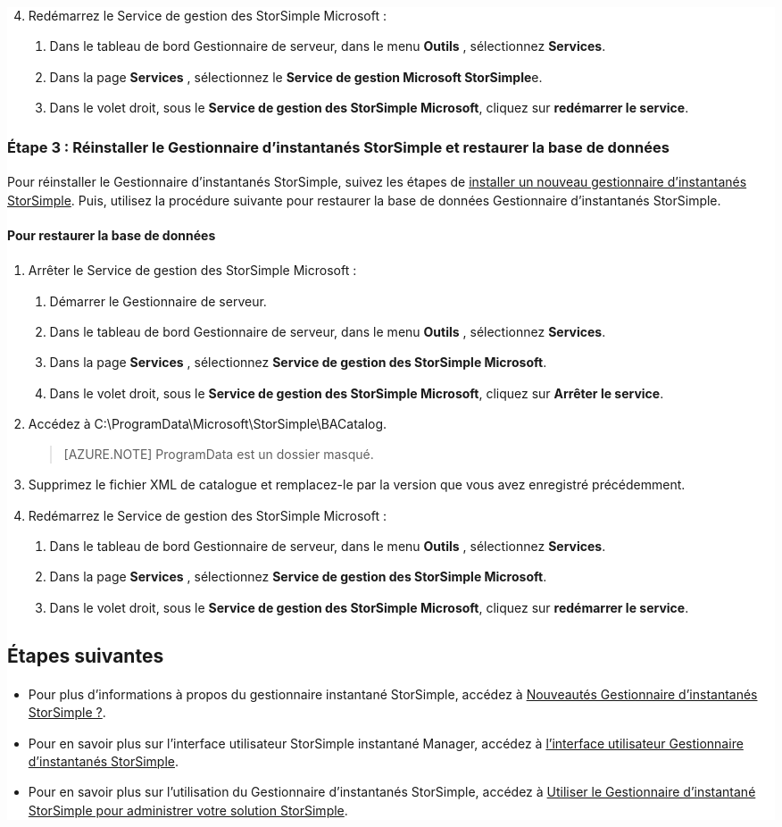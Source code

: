 4. Redémarrez le Service de gestion des StorSimple Microsoft : 

    1. Dans le tableau de bord Gestionnaire de serveur, dans le menu **Outils** , sélectionnez **Services**.

    2. Dans la page **Services** , sélectionnez le **Service de gestion Microsoft StorSimple**e.

    3. Dans le volet droit, sous le **Service de gestion des StorSimple Microsoft**, cliquez sur **redémarrer le service**. 

### <a name="step-3-reinstall-storsimple-snapshot-manager-and-restore-the-database"></a>Étape 3 : Réinstaller le Gestionnaire d’instantanés StorSimple et restaurer la base de données

Pour réinstaller le Gestionnaire d’instantanés StorSimple, suivez les étapes de [installer un nouveau gestionnaire d’instantanés StorSimple](#install-a-new-storsimple-snapshot-manager). Puis, utilisez la procédure suivante pour restaurer la base de données Gestionnaire d’instantanés StorSimple.

#### <a name="to-restore-the-database"></a>Pour restaurer la base de données

1. Arrêter le Service de gestion des StorSimple Microsoft :

    1. Démarrer le Gestionnaire de serveur.

    2. Dans le tableau de bord Gestionnaire de serveur, dans le menu **Outils** , sélectionnez **Services**.

    3. Dans la page **Services** , sélectionnez **Service de gestion des StorSimple Microsoft**.

    4. Dans le volet droit, sous le **Service de gestion des StorSimple Microsoft**, cliquez sur **Arrêter le service**.

2. Accédez à C:\ProgramData\Microsoft\StorSimple\BACatalog. 

     >[AZURE.NOTE] ProgramData est un dossier masqué.

3. Supprimez le fichier XML de catalogue et remplacez-le par la version que vous avez enregistré précédemment.

4. Redémarrez le Service de gestion des StorSimple Microsoft : 

    1. Dans le tableau de bord Gestionnaire de serveur, dans le menu **Outils** , sélectionnez **Services**.

    2. Dans la page **Services** , sélectionnez **Service de gestion des StorSimple Microsoft**.

    3. Dans le volet droit, sous le **Service de gestion des StorSimple Microsoft**, cliquez sur **redémarrer le service**.

## <a name="next-steps"></a>Étapes suivantes

- Pour plus d’informations à propos du gestionnaire instantané StorSimple, accédez à [Nouveautés Gestionnaire d’instantanés StorSimple ?](storsimple-what-is-snapshot-manager.md).

- Pour en savoir plus sur l’interface utilisateur StorSimple instantané Manager, accédez à [l’interface utilisateur Gestionnaire d’instantanés StorSimple](storsimple-use-snapshot-manager.md).

- Pour en savoir plus sur l’utilisation du Gestionnaire d’instantanés StorSimple, accédez à [Utiliser le Gestionnaire d’instantané StorSimple pour administrer votre solution StorSimple](storsimple-snapshot-manager-admin.md).

